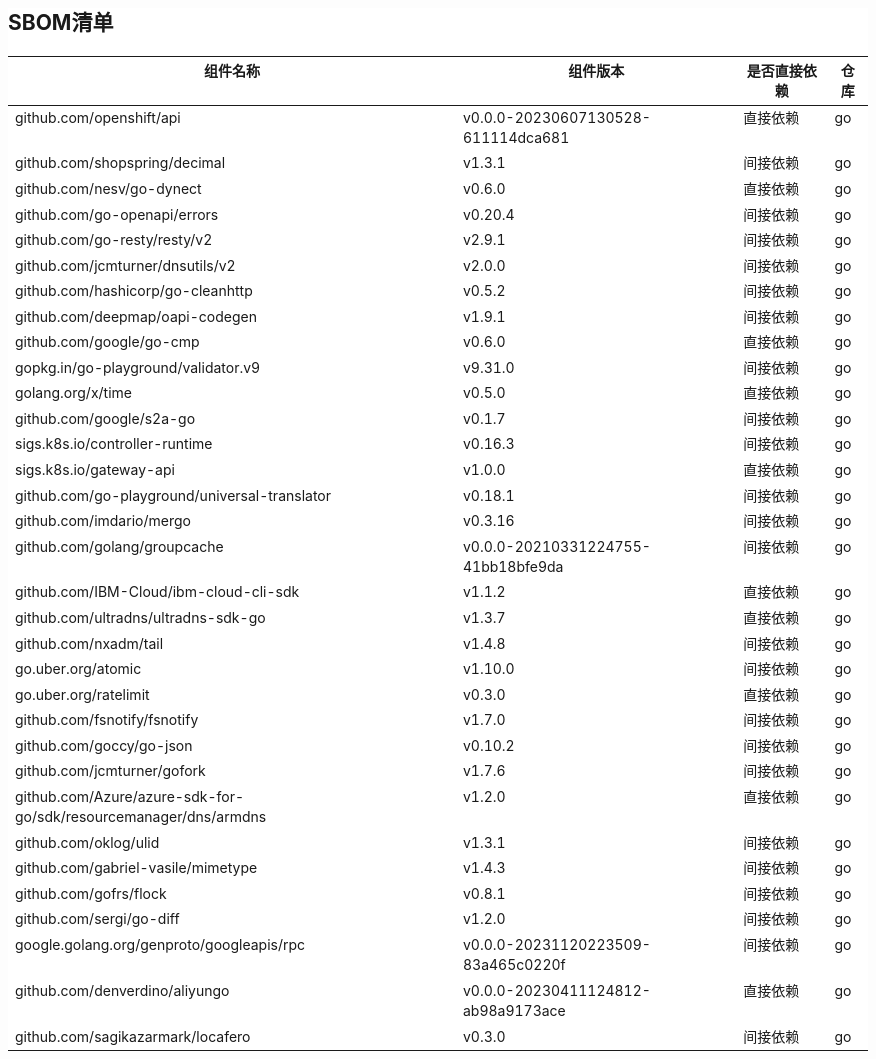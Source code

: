 


## SBOM清单

| 组件名称 | 组件版本 | 是否直接依赖 | 仓库 |
| -------- | -------- | ------------ | ---- |
|github.com/openshift/api|v0.0.0-20230607130528-611114dca681|直接依赖|go|
|github.com/shopspring/decimal|v1.3.1|间接依赖|go|
|github.com/nesv/go-dynect|v0.6.0|直接依赖|go|
|github.com/go-openapi/errors|v0.20.4|间接依赖|go|
|github.com/go-resty/resty/v2|v2.9.1|间接依赖|go|
|github.com/jcmturner/dnsutils/v2|v2.0.0|间接依赖|go|
|github.com/hashicorp/go-cleanhttp|v0.5.2|间接依赖|go|
|github.com/deepmap/oapi-codegen|v1.9.1|间接依赖|go|
|github.com/google/go-cmp|v0.6.0|直接依赖|go|
|gopkg.in/go-playground/validator.v9|v9.31.0|间接依赖|go|
|golang.org/x/time|v0.5.0|直接依赖|go|
|github.com/google/s2a-go|v0.1.7|间接依赖|go|
|sigs.k8s.io/controller-runtime|v0.16.3|间接依赖|go|
|sigs.k8s.io/gateway-api|v1.0.0|直接依赖|go|
|github.com/go-playground/universal-translator|v0.18.1|间接依赖|go|
|github.com/imdario/mergo|v0.3.16|间接依赖|go|
|github.com/golang/groupcache|v0.0.0-20210331224755-41bb18bfe9da|间接依赖|go|
|github.com/IBM-Cloud/ibm-cloud-cli-sdk|v1.1.2|直接依赖|go|
|github.com/ultradns/ultradns-sdk-go|v1.3.7|直接依赖|go|
|github.com/nxadm/tail|v1.4.8|间接依赖|go|
|go.uber.org/atomic|v1.10.0|间接依赖|go|
|go.uber.org/ratelimit|v0.3.0|直接依赖|go|
|github.com/fsnotify/fsnotify|v1.7.0|间接依赖|go|
|github.com/goccy/go-json|v0.10.2|间接依赖|go|
|github.com/jcmturner/gofork|v1.7.6|间接依赖|go|
|github.com/Azure/azure-sdk-for-go/sdk/resourcemanager/dns/armdns|v1.2.0|直接依赖|go|
|github.com/oklog/ulid|v1.3.1|间接依赖|go|
|github.com/gabriel-vasile/mimetype|v1.4.3|间接依赖|go|
|github.com/gofrs/flock|v0.8.1|间接依赖|go|
|github.com/sergi/go-diff|v1.2.0|间接依赖|go|
|google.golang.org/genproto/googleapis/rpc|v0.0.0-20231120223509-83a465c0220f|间接依赖|go|
|github.com/denverdino/aliyungo|v0.0.0-20230411124812-ab98a9173ace|直接依赖|go|
|github.com/sagikazarmark/locafero|v0.3.0|间接依赖|go|